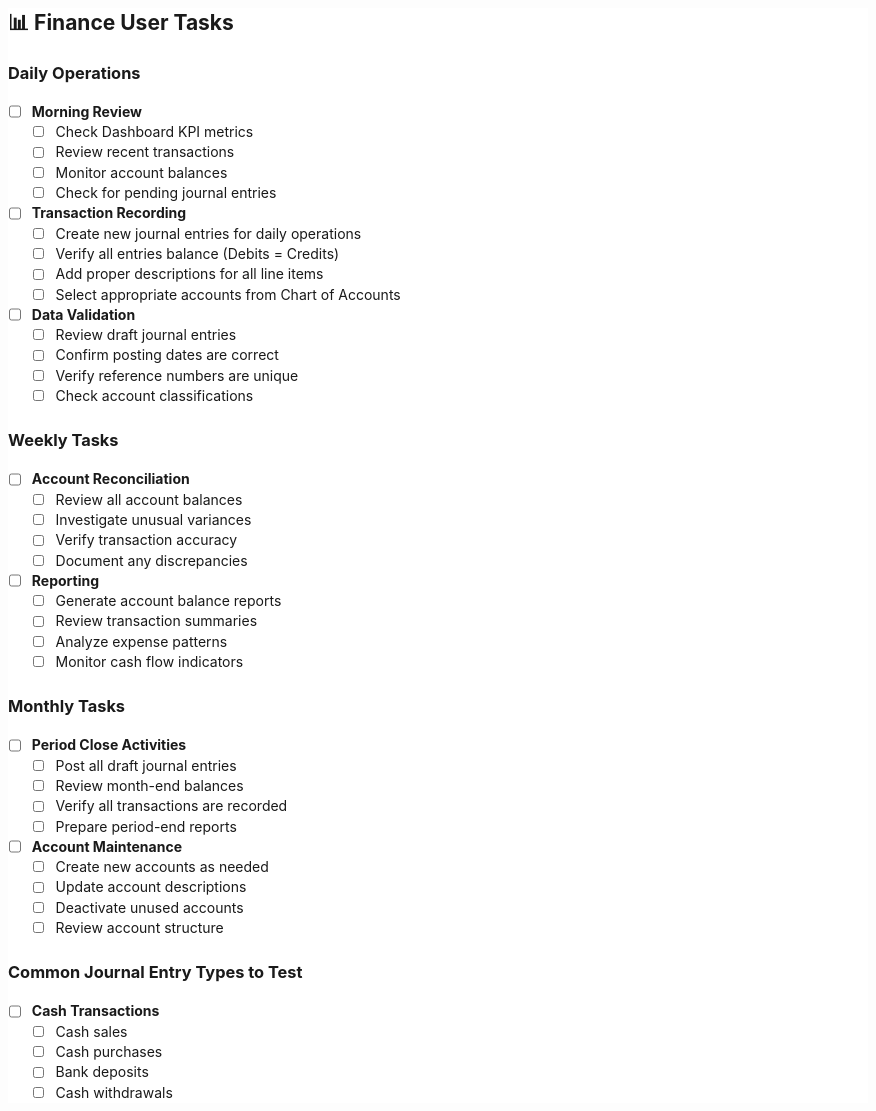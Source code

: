 ## 📊 Finance User Tasks

### Daily Operations
- [ ] **Morning Review**
  - [ ] Check Dashboard KPI metrics
  - [ ] Review recent transactions
  - [ ] Monitor account balances
  - [ ] Check for pending journal entries

- [ ] **Transaction Recording**
  - [ ] Create new journal entries for daily operations
  - [ ] Verify all entries balance (Debits = Credits)
  - [ ] Add proper descriptions for all line items
  - [ ] Select appropriate accounts from Chart of Accounts

- [ ] **Data Validation**
  - [ ] Review draft journal entries
  - [ ] Confirm posting dates are correct
  - [ ] Verify reference numbers are unique
  - [ ] Check account classifications

### Weekly Tasks
- [ ] **Account Reconciliation**
  - [ ] Review all account balances
  - [ ] Investigate unusual variances
  - [ ] Verify transaction accuracy
  - [ ] Document any discrepancies

- [ ] **Reporting**
  - [ ] Generate account balance reports
  - [ ] Review transaction summaries
  - [ ] Analyze expense patterns
  - [ ] Monitor cash flow indicators

### Monthly Tasks
- [ ] **Period Close Activities**
  - [ ] Post all draft journal entries
  - [ ] Review month-end balances
  - [ ] Verify all transactions are recorded
  - [ ] Prepare period-end reports

- [ ] **Account Maintenance**
  - [ ] Create new accounts as needed
  - [ ] Update account descriptions
  - [ ] Deactivate unused accounts
  - [ ] Review account structure

### Common Journal Entry Types to Test
- [ ] **Cash Transactions**
  - [ ] Cash sales
  - [ ] Cash purchases
  - [ ] Bank deposits
  - [ ] Cash withdrawals
